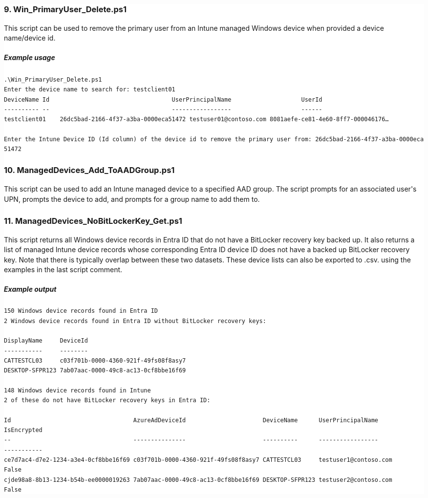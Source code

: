 ### 9. Win_PrimaryUser_Delete.ps1
This script can be used to remove the primary user from an Intune managed Windows device when provided a device name/device id.
##### Example usage
```
.\Win_PrimaryUser_Delete.ps1
Enter the device name to search for: testclient01
DeviceName Id                                   UserPrincipalName                    UserId
---------- --                                   -----------------                    ------
testclient01    26dc5bad-2166-4f37-a3ba-0000eca51472 testuser01@contoso.com 8081aefe-ce81-4e60-8ff7-000046176…

Enter the Intune Device ID (Id column) of the device id to remove the primary user from: 26dc5bad-2166-4f37-a3ba-0000eca51472
```

### 10. ManagedDevices_Add_ToAADGroup.ps1
This script can be used to add an Intune managed device to a specified AAD group. The script prompts for an associated user's UPN, prompts the device to add, and prompts for a group name to add them to.


### 11. ManagedDevices_NoBitLockerKey_Get.ps1
This script returns all Windows device records in Entra ID that do not have a BitLocker recovery key backed up. It also returns a list of managed Intune device records whose corresponding Entra ID device ID does not have a backed up BitLocker recovery key. Note that there is typically overlap between these two datasets. These device lists can also be exported to .csv. using the examples in the last script comment.
##### Example output
```
150 Windows device records found in Entra ID
2 Windows device records found in Entra ID without BitLocker recovery keys:

DisplayName     DeviceId
-----------     --------
CATTESTCL03     c03f701b-0000-4360-921f-49fs08f8asy7
DESKTOP-SFPR123 7ab07aac-0000-49c8-ac13-0cf8bbe16f69

148 Windows device records found in Intune
2 of these do not have BitLocker recovery keys in Entra ID:

Id                                   AzureAdDeviceId                      DeviceName      UserPrincipalName                    IsEncrypted
--                                   ---------------                      ----------      -----------------                    -----------
ce7d7ac4-d7e2-1234-a3e4-0cf8bbe16f69 c03f701b-0000-4360-921f-49fs08f8asy7 CATTESTCL03     testuser1@contoso.com                      False
cjde98a8-8b13-1234-b54b-ee0000019263 7ab07aac-0000-49c8-ac13-0cf8bbe16f69 DESKTOP-SFPR123 testuser2@contoso.com                      False
```
